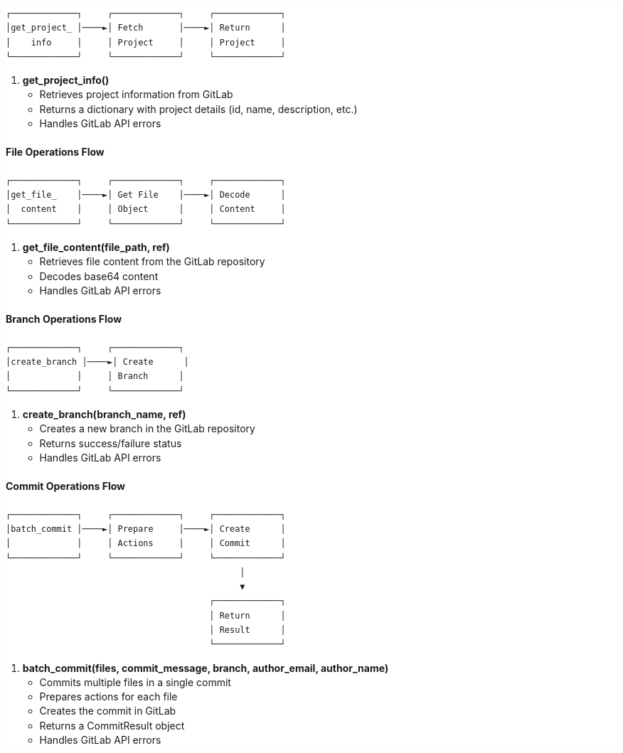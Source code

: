 ```
┌─────────────┐     ┌─────────────┐     ┌─────────────┐
│get_project_ │────►│ Fetch       │────►│ Return      │
│    info     │     │ Project     │     │ Project     │
└─────────────┘     └─────────────┘     └─────────────┘
```

1. **get_project_info()**
   - Retrieves project information from GitLab
   - Returns a dictionary with project details (id, name, description, etc.)
   - Handles GitLab API errors

#### File Operations Flow

```
┌─────────────┐     ┌─────────────┐     ┌─────────────┐
│get_file_    │────►│ Get File    │────►│ Decode      │
│  content    │     │ Object      │     │ Content     │
└─────────────┘     └─────────────┘     └─────────────┘
```

1. **get_file_content(file_path, ref)**
   - Retrieves file content from the GitLab repository
   - Decodes base64 content
   - Handles GitLab API errors

#### Branch Operations Flow

```
┌─────────────┐     ┌─────────────┐
│create_branch │────►│ Create      │
│             │     │ Branch      │
└─────────────┘     └─────────────┘
```

1. **create_branch(branch_name, ref)**
   - Creates a new branch in the GitLab repository
   - Returns success/failure status
   - Handles GitLab API errors

#### Commit Operations Flow

```
┌─────────────┐     ┌─────────────┐     ┌─────────────┐
│batch_commit │────►│ Prepare     │────►│ Create      │
│             │     │ Actions     │     │ Commit      │
└─────────────┘     └─────────────┘     └─────────────┘
                                              │
                                              ▼
                                        ┌─────────────┐
                                        │ Return      │
                                        │ Result      │
                                        └─────────────┘
```

1. **batch_commit(files, commit_message, branch, author_email, author_name)**
   - Commits multiple files in a single commit
   - Prepares actions for each file
   - Creates the commit in GitLab
   - Returns a CommitResult object
   - Handles GitLab API errors
